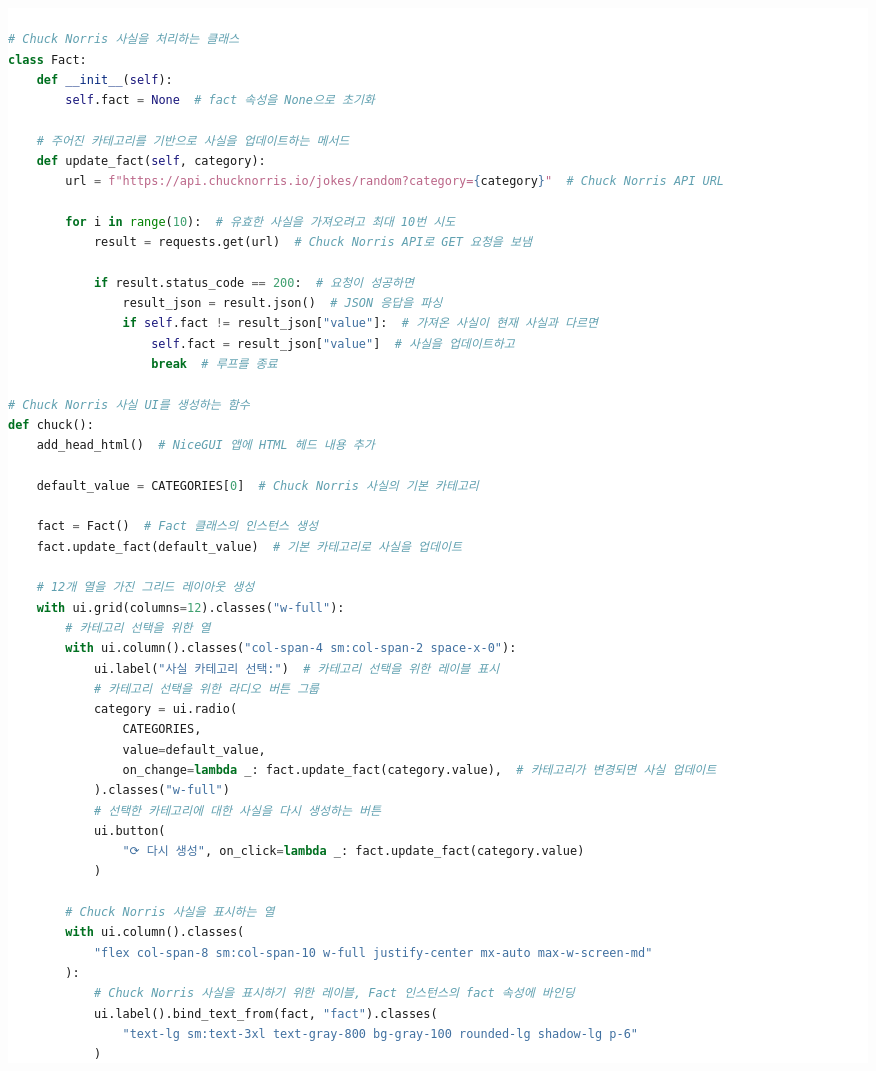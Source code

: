 ```python

# Chuck Norris 사실을 처리하는 클래스
class Fact:
    def __init__(self):
        self.fact = None  # fact 속성을 None으로 초기화

    # 주어진 카테고리를 기반으로 사실을 업데이트하는 메서드
    def update_fact(self, category):
        url = f"https://api.chucknorris.io/jokes/random?category={category}"  # Chuck Norris API URL

        for i in range(10):  # 유효한 사실을 가져오려고 최대 10번 시도
            result = requests.get(url)  # Chuck Norris API로 GET 요청을 보냄

            if result.status_code == 200:  # 요청이 성공하면
                result_json = result.json()  # JSON 응답을 파싱
                if self.fact != result_json["value"]:  # 가져온 사실이 현재 사실과 다르면
                    self.fact = result_json["value"]  # 사실을 업데이트하고
                    break  # 루프를 종료

# Chuck Norris 사실 UI를 생성하는 함수
def chuck():
    add_head_html()  # NiceGUI 앱에 HTML 헤드 내용 추가

    default_value = CATEGORIES[0]  # Chuck Norris 사실의 기본 카테고리

    fact = Fact()  # Fact 클래스의 인스턴스 생성
    fact.update_fact(default_value)  # 기본 카테고리로 사실을 업데이트

    # 12개 열을 가진 그리드 레이아웃 생성
    with ui.grid(columns=12).classes("w-full"):
        # 카테고리 선택을 위한 열
        with ui.column().classes("col-span-4 sm:col-span-2 space-x-0"):
            ui.label("사실 카테고리 선택:")  # 카테고리 선택을 위한 레이블 표시
            # 카테고리 선택을 위한 라디오 버튼 그룹
            category = ui.radio(
                CATEGORIES,
                value=default_value,
                on_change=lambda _: fact.update_fact(category.value),  # 카테고리가 변경되면 사실 업데이트
            ).classes("w-full")
            # 선택한 카테고리에 대한 사실을 다시 생성하는 버튼
            ui.button(
                "⟳ 다시 생성", on_click=lambda _: fact.update_fact(category.value)
            )

        # Chuck Norris 사실을 표시하는 열
        with ui.column().classes(
            "flex col-span-8 sm:col-span-10 w-full justify-center mx-auto max-w-screen-md"
        ):
            # Chuck Norris 사실을 표시하기 위한 레이블, Fact 인스턴스의 fact 속성에 바인딩
            ui.label().bind_text_from(fact, "fact").classes(
                "text-lg sm:text-3xl text-gray-800 bg-gray-100 rounded-lg shadow-lg p-6"
            )
```
